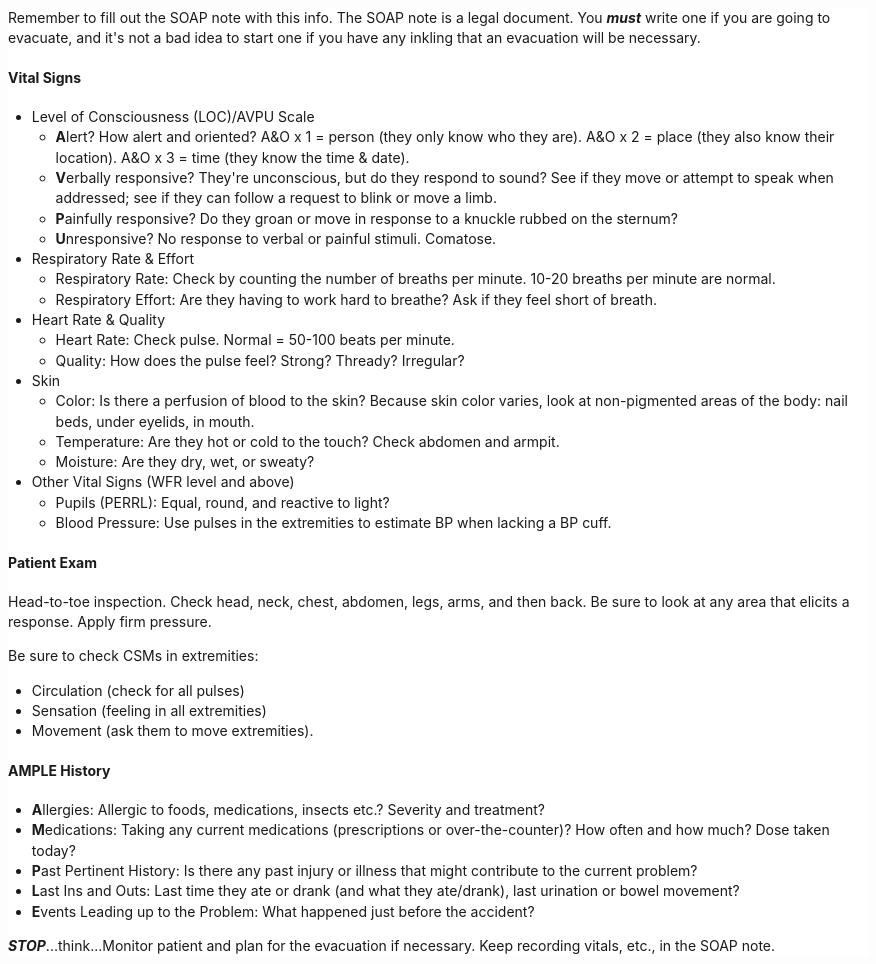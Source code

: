 Remember to fill out the SOAP note with this info. The SOAP note is a legal document. You ***must*** write one if you are going to evacuate, and it's not a bad idea to start one if you have any inkling that an evacuation will be necessary.

#### Vital Signs

- Level of Consciousness (LOC)/AVPU Scale
    - **A**lert? How alert and oriented? A&O x 1 = person (they only know who they are). A&O x 2 = place (they also know their location). A&O x 3 = time (they know the time & date).
    - **V**erbally responsive? They're unconscious, but do they respond to sound? See if they move or attempt to speak when addressed; see if they can follow a request to blink or move a limb.
    - **P**ainfully responsive? Do they groan or move in response to a knuckle rubbed on the sternum?
    - **U**nresponsive? No response to verbal or painful stimuli. Comatose.
- Respiratory Rate & Effort
    - Respiratory Rate: Check by counting the number of breaths per minute. 10-20 breaths per minute are normal.
    - Respiratory Effort: Are they having to work hard to breathe? Ask if they feel short of breath.
- Heart Rate & Quality
    - Heart Rate: Check pulse. Normal = 50-100 beats per minute.
    - Quality: How does the pulse feel? Strong? Thready? Irregular?
- Skin
    - Color: Is there a perfusion of blood to the skin? Because skin color varies, look at non-pigmented areas of the body: nail beds, under eyelids, in mouth.
    - Temperature: Are they hot or cold to the touch? Check abdomen and armpit.
    - Moisture: Are they dry, wet, or sweaty?
- Other Vital Signs (WFR level and above)
    - Pupils (PERRL): Equal, round, and reactive to light?
    - Blood Pressure: Use pulses in the extremities to estimate BP when lacking a BP cuff.

#### Patient Exam

Head-to-toe inspection. Check head, neck, chest, abdomen, legs, arms, and then back. Be sure to look at any area that elicits a response. Apply firm pressure.

Be sure to check CSMs in extremities:

- Circulation (check for all pulses)
- Sensation (feeling in all extremities)
- Movement (ask them to move extremities).

#### AMPLE History

- **A**llergies: Allergic to foods, medications, insects etc.? Severity and treatment?
- **M**edications: Taking any current medications (prescriptions or over-the-counter)? How often and how much? Dose taken today?
- **P**ast Pertinent History: Is there any past injury or illness that might contribute to the current problem?
- **L**ast Ins and Outs: Last time they ate or drank (and what they ate/drank), last urination or bowel movement?
- **E**vents Leading up to the Problem: What happened just before the accident?

***STOP***...think...Monitor patient and plan for the evacuation if necessary. Keep recording vitals, etc., in the SOAP note.
